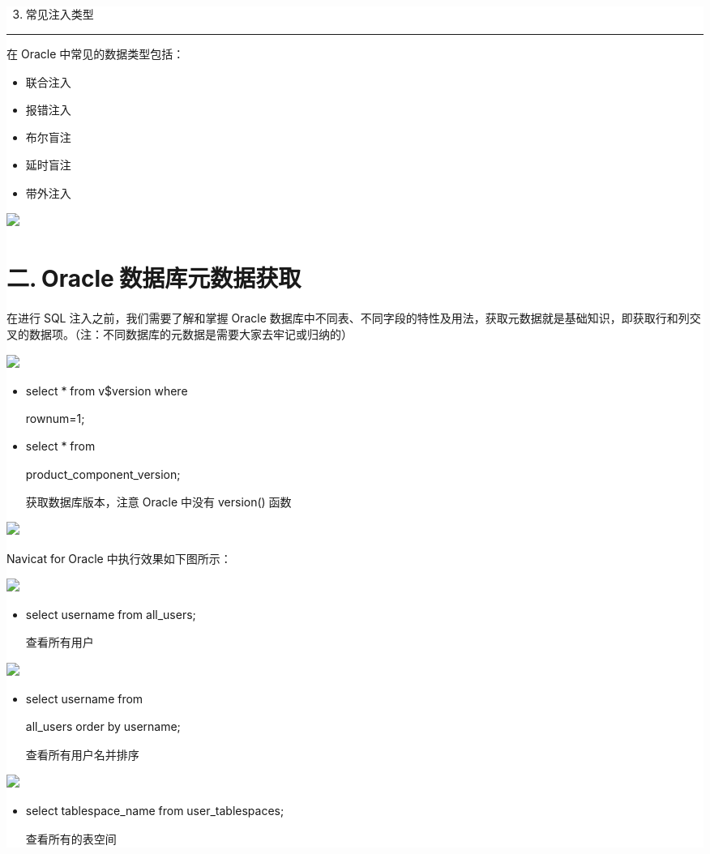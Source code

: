 3. 常见注入类型
---------

在 Oracle 中常见的数据类型包括：

*   联合注入
    
*   报错注入
    
*   布尔盲注
    
*   延时盲注
    
*   带外注入
    

![](https://mmbiz.qpic.cn/mmbiz_png/0RFmxdZEDROqkDUBzQzZUJTRq29JLjGl30kF7B5zBJ3ictNDibw2G9xH9utbGibf58WhzL6JdOuXPogGRhQIFP5eQ/640?wx_fmt=png)

二. Oracle 数据库元数据获取
==================

在进行 SQL 注入之前，我们需要了解和掌握 Oracle 数据库中不同表、不同字段的特性及用法，获取元数据就是基础知识，即获取行和列交叉的数据项。（注：不同数据库的元数据是需要大家去牢记或归纳的）

![](https://mmbiz.qpic.cn/mmbiz_png/0RFmxdZEDROqkDUBzQzZUJTRq29JLjGlhz5vcQ5obxQZH3Q23aicZJ9ibLsJ3rDKc6erDUjk5Tw0wVYzUCWdHmicg/640?wx_fmt=png)

*   select * from v$version where
    
    rownum=1;
    
*   select * from
    
    product_component_version;
    
    获取数据库版本，注意 Oracle 中没有 version() 函数
    

![](https://mmbiz.qpic.cn/mmbiz_png/0RFmxdZEDROqkDUBzQzZUJTRq29JLjGlXVY0XPib7pspkbgkyjQGRJysOyEKePRib21sTaIGjmzePMKxs5tIfvRg/640?wx_fmt=png)

Navicat for Oracle 中执行效果如下图所示：

![](https://mmbiz.qpic.cn/mmbiz_png/0RFmxdZEDROqkDUBzQzZUJTRq29JLjGlIJFqwl0DuO4O0kPcuhRp7RmmtQHrvRp7Ot7dJs0yL4AFJvxVu5kYLg/640?wx_fmt=png)

*   select username from all_users;
    
    查看所有用户
    

![](https://mmbiz.qpic.cn/mmbiz_png/0RFmxdZEDROqkDUBzQzZUJTRq29JLjGlc9drlmpy4n0Mdq1a3nng4E3Ric4A3PonU8YE7SzoSwMxfiabzDreeR2g/640?wx_fmt=png)

*   select username from
    
    all_users order by username;
    
    查看所有用户名并排序
    

![](https://mmbiz.qpic.cn/mmbiz_png/0RFmxdZEDROqkDUBzQzZUJTRq29JLjGlcG0icSgmbwss5xlqxkWfhGYYaIDibtxTZ5ibLPliamFhuEoYTdL42urXzg/640?wx_fmt=png)

*   select tablespace_name from user_tablespaces;
    
    查看所有的表空间
    